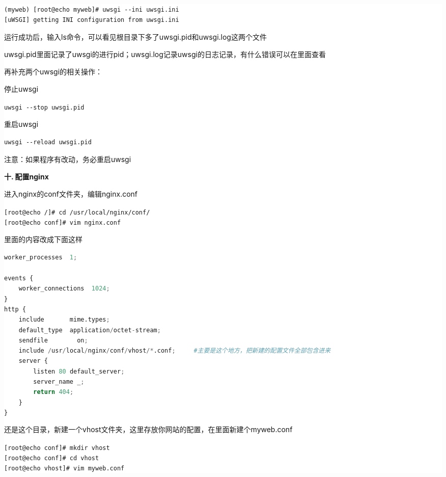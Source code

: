 ```shell
(myweb) [root@echo myweb]# uwsgi --ini uwsgi.ini 
[uWSGI] getting INI configuration from uwsgi.ini
```

运行成功后，输入ls命令，可以看见根目录下多了uwsgi.pid和uwsgi.log这两个文件

uwsgi.pid里面记录了uwsgi的进行pid；uwsgi.log记录uwsgi的日志记录，有什么错误可以在里面查看

再补充两个uwsgi的相关操作：

停止uwsgi

```shell
uwsgi --stop uwsgi.pid
```

重启uwsgi

```shell
uwsgi --reload uwsgi.pid
```

注意：如果程序有改动，务必重启uwsgi

**十. 配置nginx**

进入nginx的conf文件夹，编辑nginx.conf

```shell
[root@echo /]# cd /usr/local/nginx/conf/
[root@echo conf]# vim nginx.conf
```

里面的内容改成下面这样

```python
worker_processes  1;

events {
    worker_connections  1024;
}
http {
    include       mime.types;
    default_type  application/octet-stream;
    sendfile        on;
    include /usr/local/nginx/conf/vhost/*.conf;     #主要是这个地方，把新建的配置文件全部包含进来
    server {
        listen 80 default_server;
        server_name _;
        return 404;
    }
}
```

还是这个目录，新建一个vhost文件夹，这里存放你网站的配置，在里面新建个myweb.conf

```shell
[root@echo conf]# mkdir vhost
[root@echo conf]# cd vhost
[root@echo vhost]# vim myweb.conf
```
